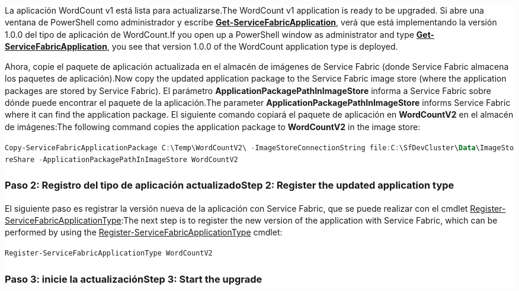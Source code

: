 <span data-ttu-id="09d10-154">La aplicación WordCount v1 está lista para actualizarse.</span><span class="sxs-lookup"><span data-stu-id="09d10-154">The WordCount v1 application is ready to be upgraded.</span></span> <span data-ttu-id="09d10-155">Si abre una ventana de PowerShell como administrador y escribe [**Get-ServiceFabricApplication**](/powershell/module/servicefabric/get-servicefabricapplication?view=azureservicefabricps), verá que está implementando la versión 1.0.0 del tipo de aplicación de WordCount.</span><span class="sxs-lookup"><span data-stu-id="09d10-155">If you open up a PowerShell window as administrator and type [**Get-ServiceFabricApplication**](/powershell/module/servicefabric/get-servicefabricapplication?view=azureservicefabricps), you see that version 1.0.0 of the WordCount application type is deployed.</span></span>  

<span data-ttu-id="09d10-156">Ahora, copie el paquete de aplicación actualizada en el almacén de imágenes de Service Fabric (donde Service Fabric almacena los paquetes de aplicación).</span><span class="sxs-lookup"><span data-stu-id="09d10-156">Now copy the updated application package to the Service Fabric image store (where the application packages are stored by Service Fabric).</span></span> <span data-ttu-id="09d10-157">El parámetro **ApplicationPackagePathInImageStore** informa a Service Fabric sobre dónde puede encontrar el paquete de la aplicación.</span><span class="sxs-lookup"><span data-stu-id="09d10-157">The parameter **ApplicationPackagePathInImageStore** informs Service Fabric where it can find the application package.</span></span> <span data-ttu-id="09d10-158">El siguiente comando copiará el paquete de aplicación en **WordCountV2** en el almacén de imágenes:</span><span class="sxs-lookup"><span data-stu-id="09d10-158">The following command copies the application package to **WordCountV2** in the image store:</span></span>  

```powershell
Copy-ServiceFabricApplicationPackage C:\Temp\WordCountV2\ -ImageStoreConnectionString file:C:\SfDevCluster\Data\ImageStoreShare -ApplicationPackagePathInImageStore WordCountV2

```
### <a name="step-2-register-the-updated-application-type"></a><span data-ttu-id="09d10-159">Paso 2: Registro del tipo de aplicación actualizado</span><span class="sxs-lookup"><span data-stu-id="09d10-159">Step 2: Register the updated application type</span></span>
<span data-ttu-id="09d10-160">El siguiente paso es registrar la versión nueva de la aplicación con Service Fabric, que se puede realizar con el cmdlet [Register-ServiceFabricApplicationType](/powershell/module/servicefabric/register-servicefabricapplicationtype?view=azureservicefabricps):</span><span class="sxs-lookup"><span data-stu-id="09d10-160">The next step is to register the new version of the application with Service Fabric, which can be performed by using the [Register-ServiceFabricApplicationType](/powershell/module/servicefabric/register-servicefabricapplicationtype?view=azureservicefabricps) cmdlet:</span></span>

```powershell
Register-ServiceFabricApplicationType WordCountV2
```

### <a name="step-3-start-the-upgrade"></a><span data-ttu-id="09d10-161">Paso 3: inicie la actualización</span><span class="sxs-lookup"><span data-stu-id="09d10-161">Step 3: Start the upgrade</span></span>